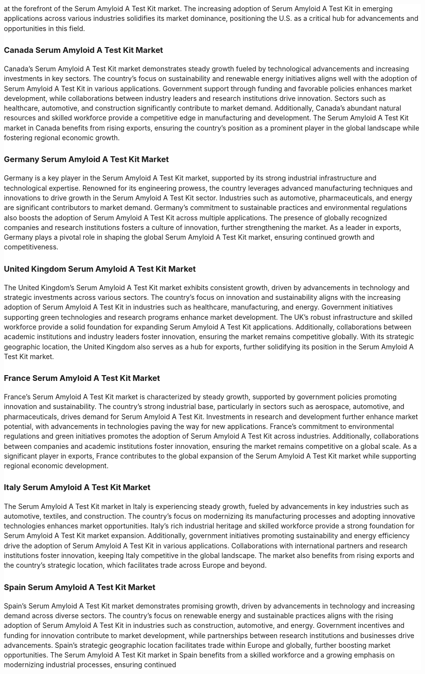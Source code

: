 at the forefront of the Serum Amyloid A Test Kit market. The increasing adoption of Serum Amyloid A Test Kit in emerging applications across various industries solidifies its market dominance, positioning the U.S. as a critical hub for advancements and opportunities in this field.</p><h3>Canada Serum Amyloid A Test Kit Market</h3><p>Canada&rsquo;s Serum Amyloid A Test Kit market demonstrates steady growth fueled by technological advancements and increasing investments in key sectors. The country&rsquo;s focus on sustainability and renewable energy initiatives aligns well with the adoption of Serum Amyloid A Test Kit in various applications. Government support through funding and favorable policies enhances market development, while collaborations between industry leaders and research institutions drive innovation. Sectors such as healthcare, automotive, and construction significantly contribute to market demand. Additionally, Canada&rsquo;s abundant natural resources and skilled workforce provide a competitive edge in manufacturing and development. The Serum Amyloid A Test Kit market in Canada benefits from rising exports, ensuring the country&rsquo;s position as a prominent player in the global landscape while fostering regional economic growth.</p><h3>Germany Serum Amyloid A Test Kit Market</h3><p>Germany is a key player in the Serum Amyloid A Test Kit market, supported by its strong industrial infrastructure and technological expertise. Renowned for its engineering prowess, the country leverages advanced manufacturing techniques and innovations to drive growth in the Serum Amyloid A Test Kit sector. Industries such as automotive, pharmaceuticals, and energy are significant contributors to market demand. Germany&rsquo;s commitment to sustainable practices and environmental regulations also boosts the adoption of Serum Amyloid A Test Kit across multiple applications. The presence of globally recognized companies and research institutions fosters a culture of innovation, further strengthening the market. As a leader in exports, Germany plays a pivotal role in shaping the global Serum Amyloid A Test Kit market, ensuring continued growth and competitiveness.</p><h3>United Kingdom Serum Amyloid A Test Kit Market</h3><p>The United Kingdom&rsquo;s Serum Amyloid A Test Kit market exhibits consistent growth, driven by advancements in technology and strategic investments across various sectors. The country&rsquo;s focus on innovation and sustainability aligns with the increasing adoption of Serum Amyloid A Test Kit in industries such as healthcare, manufacturing, and energy. Government initiatives supporting green technologies and research programs enhance market development. The UK&rsquo;s robust infrastructure and skilled workforce provide a solid foundation for expanding Serum Amyloid A Test Kit applications. Additionally, collaborations between academic institutions and industry leaders foster innovation, ensuring the market remains competitive globally. With its strategic geographic location, the United Kingdom also serves as a hub for exports, further solidifying its position in the Serum Amyloid A Test Kit market.</p><h3>France Serum Amyloid A Test Kit Market</h3><p>France&rsquo;s Serum Amyloid A Test Kit market is characterized by steady growth, supported by government policies promoting innovation and sustainability. The country&rsquo;s strong industrial base, particularly in sectors such as aerospace, automotive, and pharmaceuticals, drives demand for Serum Amyloid A Test Kit. Investments in research and development further enhance market potential, with advancements in technologies paving the way for new applications. France&rsquo;s commitment to environmental regulations and green initiatives promotes the adoption of Serum Amyloid A Test Kit across industries. Additionally, collaborations between companies and academic institutions foster innovation, ensuring the market remains competitive on a global scale. As a significant player in exports, France contributes to the global expansion of the Serum Amyloid A Test Kit market while supporting regional economic development.</p><h3>Italy Serum Amyloid A Test Kit Market</h3><p>The Serum Amyloid A Test Kit market in Italy is experiencing steady growth, fueled by advancements in key industries such as automotive, textiles, and construction. The country&rsquo;s focus on modernizing its manufacturing processes and adopting innovative technologies enhances market opportunities. Italy&rsquo;s rich industrial heritage and skilled workforce provide a strong foundation for Serum Amyloid A Test Kit market expansion. Additionally, government initiatives promoting sustainability and energy efficiency drive the adoption of Serum Amyloid A Test Kit in various applications. Collaborations with international partners and research institutions foster innovation, keeping Italy competitive in the global landscape. The market also benefits from rising exports and the country&rsquo;s strategic location, which facilitates trade across Europe and beyond.</p><h3>Spain Serum Amyloid A Test Kit Market</h3><p>Spain&rsquo;s Serum Amyloid A Test Kit market demonstrates promising growth, driven by advancements in technology and increasing demand across diverse sectors. The country&rsquo;s focus on renewable energy and sustainable practices aligns with the rising adoption of Serum Amyloid A Test Kit in industries such as construction, automotive, and energy. Government incentives and funding for innovation contribute to market development, while partnerships between research institutions and businesses drive advancements. Spain&rsquo;s strategic geographic location facilitates trade within Europe and globally, further boosting market opportunities. The Serum Amyloid A Test Kit market in Spain benefits from a skilled workforce and a growing emphasis on modernizing industrial processes, ensuring continued
